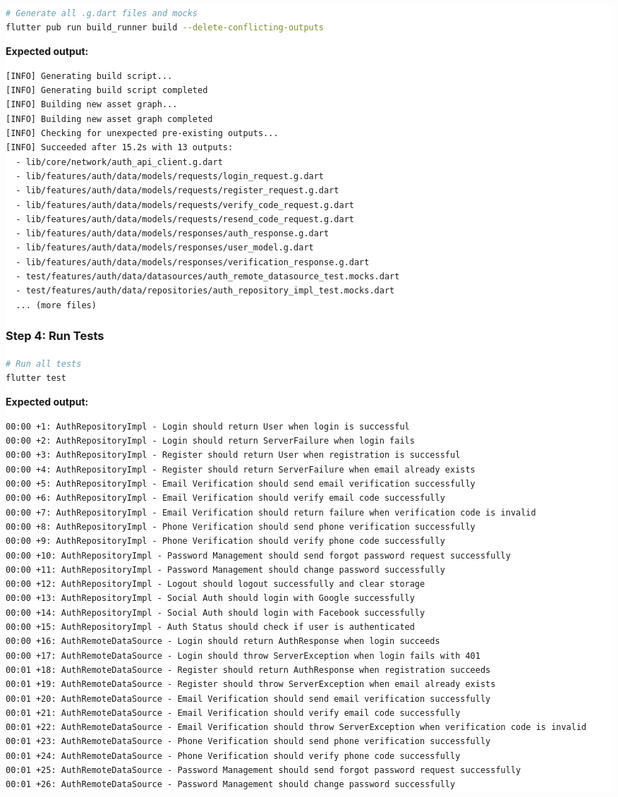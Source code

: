 ```bash
# Generate all .g.dart files and mocks
flutter pub run build_runner build --delete-conflicting-outputs
```

**Expected output:**
```
[INFO] Generating build script...
[INFO] Generating build script completed
[INFO] Building new asset graph...
[INFO] Building new asset graph completed
[INFO] Checking for unexpected pre-existing outputs...
[INFO] Succeeded after 15.2s with 13 outputs:
  - lib/core/network/auth_api_client.g.dart
  - lib/features/auth/data/models/requests/login_request.g.dart
  - lib/features/auth/data/models/requests/register_request.g.dart
  - lib/features/auth/data/models/requests/verify_code_request.g.dart
  - lib/features/auth/data/models/requests/resend_code_request.g.dart
  - lib/features/auth/data/models/responses/auth_response.g.dart
  - lib/features/auth/data/models/responses/user_model.g.dart
  - lib/features/auth/data/models/responses/verification_response.g.dart
  - test/features/auth/data/datasources/auth_remote_datasource_test.mocks.dart
  - test/features/auth/data/repositories/auth_repository_impl_test.mocks.dart
  ... (more files)
```

### Step 4: Run Tests

```bash
# Run all tests
flutter test
```

**Expected output:**
```
00:00 +1: AuthRepositoryImpl - Login should return User when login is successful
00:00 +2: AuthRepositoryImpl - Login should return ServerFailure when login fails
00:00 +3: AuthRepositoryImpl - Register should return User when registration is successful
00:00 +4: AuthRepositoryImpl - Register should return ServerFailure when email already exists
00:00 +5: AuthRepositoryImpl - Email Verification should send email verification successfully
00:00 +6: AuthRepositoryImpl - Email Verification should verify email code successfully
00:00 +7: AuthRepositoryImpl - Email Verification should return failure when verification code is invalid
00:00 +8: AuthRepositoryImpl - Phone Verification should send phone verification successfully
00:00 +9: AuthRepositoryImpl - Phone Verification should verify phone code successfully
00:00 +10: AuthRepositoryImpl - Password Management should send forgot password request successfully
00:00 +11: AuthRepositoryImpl - Password Management should change password successfully
00:00 +12: AuthRepositoryImpl - Logout should logout successfully and clear storage
00:00 +13: AuthRepositoryImpl - Social Auth should login with Google successfully
00:00 +14: AuthRepositoryImpl - Social Auth should login with Facebook successfully
00:00 +15: AuthRepositoryImpl - Auth Status should check if user is authenticated
00:00 +16: AuthRemoteDataSource - Login should return AuthResponse when login succeeds
00:00 +17: AuthRemoteDataSource - Login should throw ServerException when login fails with 401
00:01 +18: AuthRemoteDataSource - Register should return AuthResponse when registration succeeds
00:01 +19: AuthRemoteDataSource - Register should throw ServerException when email already exists
00:01 +20: AuthRemoteDataSource - Email Verification should send email verification successfully
00:01 +21: AuthRemoteDataSource - Email Verification should verify email code successfully
00:01 +22: AuthRemoteDataSource - Email Verification should throw ServerException when verification code is invalid
00:01 +23: AuthRemoteDataSource - Phone Verification should send phone verification successfully
00:01 +24: AuthRemoteDataSource - Phone Verification should verify phone code successfully
00:01 +25: AuthRemoteDataSource - Password Management should send forgot password request successfully
00:01 +26: AuthRemoteDataSource - Password Management should change password successfully
```